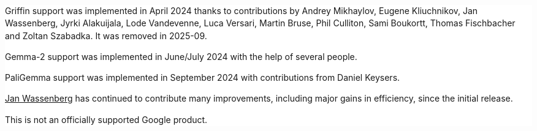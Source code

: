 Griffin support was implemented in April 2024 thanks to contributions by Andrey
Mikhaylov, Eugene Kliuchnikov, Jan Wassenberg, Jyrki Alakuijala, Lode
Vandevenne, Luca Versari, Martin Bruse, Phil Culliton, Sami Boukortt, Thomas
Fischbacher and Zoltan Szabadka. It was removed in 2025-09.

Gemma-2 support was implemented in June/July 2024 with the help of several
people.

PaliGemma support was implemented in September 2024 with contributions from
Daniel Keysers.

[Jan Wassenberg](mailto:janwas@google.com) has continued to contribute many
improvements, including major gains in efficiency, since the initial release.

This is not an officially supported Google product.
